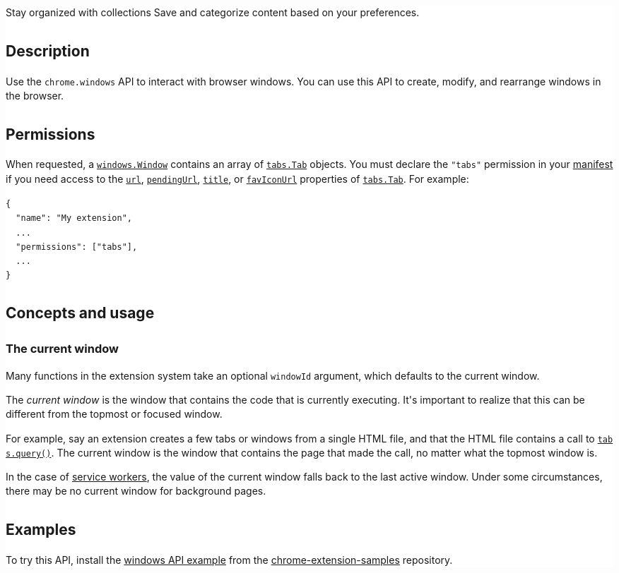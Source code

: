Stay organized with collections Save and categorize content based on your preferences.

Description
-----------

Use the `chrome.windows` API to interact with browser windows. You can use this API to create, modify, and rearrange windows in the browser.

Permissions
-----------

When requested, a [`windows.Window`](#type-Window) contains an array of [`tabs.Tab`](https://developer.chrome.com/docs/extensions/reference/api/tabs#type-Tab) objects. You must declare the `"tabs"` permission in your [manifest](https://developer.chrome.com/docs/extensions/reference/api/tabs#manifest) if you need access to the [`url`](https://developer.chrome.com/docs/extensions/reference/api/tabs#property-Tab-url), [`pendingUrl`](https://developer.chrome.com/docs/extensions/reference/api/tabs#property-Tab-pendingUrl), [`title`](https://developer.chrome.com/docs/extensions/reference/api/tabs#property-Tab-title), or [`favIconUrl`](https://developer.chrome.com/docs/extensions/reference/api/tabs#property-Tab-favIconUrl) properties of [`tabs.Tab`](https://developer.chrome.com/docs/extensions/reference/api/tabs#type-Tab). For example:

```
{
  "name": "My extension",
  ...
  "permissions": ["tabs"],
  ...
}

```


Concepts and usage
------------------

### The current window

Many functions in the extension system take an optional `windowId` argument, which defaults to the current window.

The _current window_ is the window that contains the code that is currently executing. It's important to realize that this can be different from the topmost or focused window.

For example, say an extension creates a few tabs or windows from a single HTML file, and that the HTML file contains a call to [`tabs.query()`](https://developer.chrome.com/docs/extensions/reference/api/tabs#method-query). The current window is the window that contains the page that made the call, no matter what the topmost window is.

In the case of [service workers](https://developer.chrome.com/docs/extensions/develop/concepts/service-workers), the value of the current window falls back to the last active window. Under some circumstances, there may be no current window for background pages.

Examples
--------

To try this API, install the [windows API example](https://github.com/GoogleChrome/chrome-extensions-samples/tree/main/api-samples/windows) from the [chrome-extension-samples](https://github.com/GoogleChrome/chrome-extensions-samples/tree/main/api-samples) repository.
